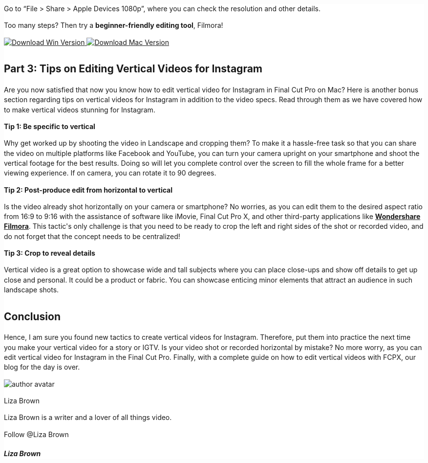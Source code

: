 Go to “File > Share > Apple Devices 1080p”, where you can check the resolution and other details.

Too many steps? Then try a **beginner-friendly editing tool**, Filmora!

[![Download Win Version](https://images.wondershare.com/filmora/guide/download-btn-win.jpg) ](https://tools.techidaily.com/wondershare/filmora/download/) [![Download Mac Version](https://images.wondershare.com/filmora/guide/download-btn-mac.jpg) ](https://tools.techidaily.com/wondershare/filmora/download/)

## Part 3: Tips on Editing Vertical Videos for Instagram

Are you now satisfied that now you know how to edit vertical video for Instagram in Final Cut Pro on Mac? Here is another bonus section regarding tips on vertical videos for Instagram in addition to the video specs. Read through them as we have covered how to make vertical videos stunning for Instagram.

**Tip 1: Be specific to vertical**

Why get worked up by shooting the video in Landscape and cropping them? To make it a hassle-free task so that you can share the video on multiple platforms like Facebook and YouTube, you can turn your camera upright on your smartphone and shoot the vertical footage for the best results. Doing so will let you complete control over the screen to fill the whole frame for a better viewing experience. If on camera, you can rotate it to 90 degrees.

**Tip 2: Post-produce edit from horizontal to vertical**

Is the video already shot horizontally on your camera or smartphone? No worries, as you can edit them to the desired aspect ratio from 16:9 to 9:16 with the assistance of software like iMovie, Final Cut Pro X, and other third-party applications like [**Wondershare Filmora**](https://tools.techidaily.com/wondershare/filmora/download/). This tactic's only challenge is that you need to be ready to crop the left and right sides of the shot or recorded video, and do not forget that the concept needs to be centralized!

**Tip 3: Crop to reveal details**

Vertical video is a great option to showcase wide and tall subjects where you can place close-ups and show off details to get up close and personal. It could be a product or fabric. You can showcase enticing minor elements that attract an audience in such landscape shots.

## Conclusion

Hence, I am sure you found new tactics to create vertical videos for Instagram. Therefore, put them into practice the next time you make your vertical video for a story or IGTV. Is your video shot or recorded horizontal by mistake? No more worry, as you can edit vertical video for Instagram in the Final Cut Pro. Finally, with a complete guide on how to edit vertical videos with FCPX, our blog for the day is over.

![author avatar](https://lh5.googleusercontent.com/-AIMmjowaFs4/AAAAAAAAAAI/AAAAAAAAABc/Y5UmwDaI7HU/s250-c-k/photo.jpg)

Liza Brown

Liza Brown is a writer and a lover of all things video.

Follow @Liza Brown

##### Liza Brown

